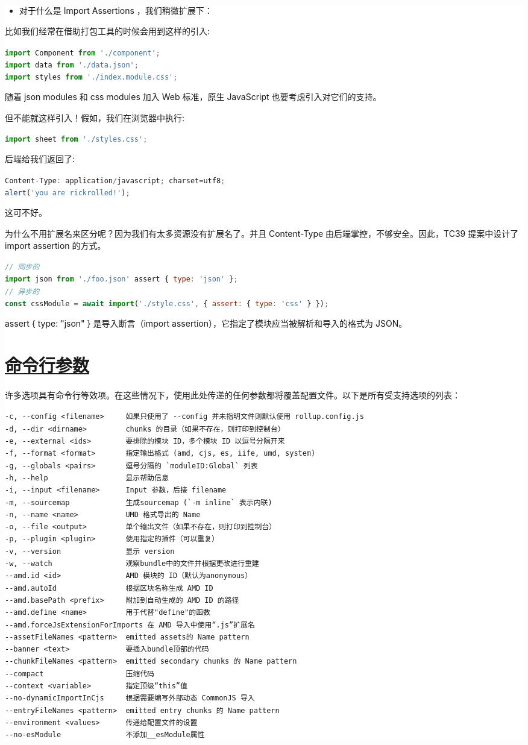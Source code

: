 - 对于什么是 Import Assertions ，我们稍微扩展下：

比如我们经常在借助打包工具的时候会用到这样的引入:

```js
import Component from './component';
import data from './data.json';
import styles from './index.module.css';
```

随着 json modules 和 css modules 加入 Web 标准，原生 JavaScript 也要考虑引入对它们的支持。

但不能就这样引入！假如，我们在浏览器中执行:

```js
import sheet from './styles.css';
```

后端给我们返回了:

```js
Content-Type: application/javascript; charset=utf8;
alert('you are rickrolled!');
```

这可不好。

为什么不用扩展名来区分呢？因为我们有太多资源没有扩展名了。并且 Content-Type 由后端掌控，不够安全。因此，TC39 提案中设计了 import assertion 的方式。

```js
// 同步的
import json from './foo.json' assert { type: 'json' };
// 异步的
const cssModule = await import('./style.css', { assert: { type: 'css' } });
```

assert { type: "json" } 是导入断言（import assertion），它指定了模块应当被解析和导入的格式为 JSON。

# <a href="#" id="cmmandLineFlag">命令行参数</a>

许多选项具有命令行等效项。在这些情况下，使用此处传递的任何参数都将覆盖配置文件。以下是所有受支持选项的列表：

```shell
-c, --config <filename>     如果只使用了 --config 并未指明文件则默认使用 rollup.config.js
-d, --dir <dirname>         chunks 的目录（如果不存在，则打印到控制台）
-e, --external <ids>        要排除的模块 ID，多个模块 ID 以逗号分隔开来
-f, --format <format>       指定输出格式 (amd, cjs, es, iife, umd, system)
-g, --globals <pairs>       逗号分隔的 `moduleID:Global` 列表
-h, --help                  显示帮助信息
-i, --input <filename>      Input 参数，后接 filename
-m, --sourcemap             生成sourcemap (`-m inline` 表示内联)
-n, --name <name>           UMD 格式导出的 Name
-o, --file <output>         单个输出文件（如果不存在，则打印到控制台）
-p, --plugin <plugin>       使用指定的插件（可以重复）
-v, --version               显示 version
-w, --watch                 观察bundle中的文件并根据更改进行重建
--amd.id <id>               AMD 模块的 ID（默认为anonymous）
--amd.autoId                根据区块名称生成 AMD ID
--amd.basePath <prefix>     附加到自动生成的 AMD ID 的路径
--amd.define <name>         用于代替"define"的函数
--amd.forceJsExtensionForImports 在 AMD 导入中使用“.js”扩展名
--assetFileNames <pattern>  emitted assets的 Name pattern
--banner <text>             要插入bundle顶部的代码
--chunkFileNames <pattern>  emitted secondary chunks 的 Name pattern
--compact                   压缩代码
--context <variable>        指定顶级“this”值
--no-dynamicImportInCjs     根据需要编写外部动态 CommonJS 导入
--entryFileNames <pattern>  emitted entry chunks 的 Name pattern
--environment <values>      传递给配置文件的设置
--no-esModule               不添加__esModule属性
```